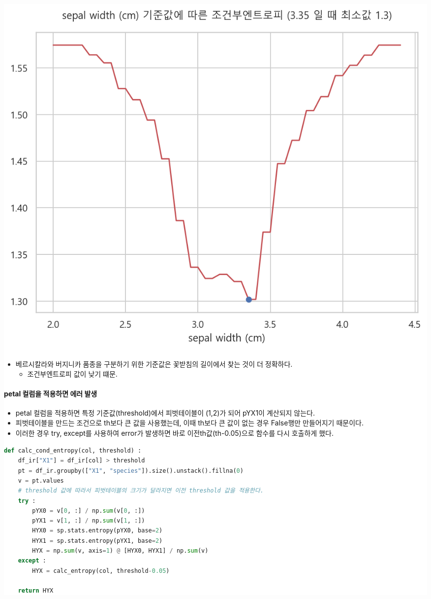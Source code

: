 ![ent_13.png](./images/entropy/ent_13.png)

- 베르시칼라와 버지니카 품종을 구분하기 위한 기준값은 꽃받침의 길이에서 찾는 것이 더 정확하다.
    - 조건부엔트로피 값이 낮기 떄문.

#### petal 컬럼을 적용하면 에러 발생
- petal 컬럼을 적용하면 특정 기준값(threshold)에서 피벗테이블이 (1,2)가 되어 pYX1이 계산되지 않는다.
- 피벗테이블을 만드는 조건으로 th보다 큰 값을 사용했는데, 이때 th보다 큰 값이 없는 경우 False행만 만들어지기 때문이다.
- 이러한 경우 try, except를 사용하여 error가 발생하면 바로 이전th값(th-0.05)으로 함수를 다시 호출하게 했다.

```python
def calc_cond_entropy(col, threshold) :
    df_ir["X1"] = df_ir[col] > threshold
    pt = df_ir.groupby(["X1", "species"]).size().unstack().fillna(0)
    v = pt.values
    # threshold 값에 따라서 피벗테이블의 크기가 달라지면 이전 threshold 값을 적용한다.
    try :
        pYX0 = v[0, :] / np.sum(v[0, :])
        pYX1 = v[1, :] / np.sum(v[1, :])
        HYX0 = sp.stats.entropy(pYX0, base=2)
        HYX1 = sp.stats.entropy(pYX1, base=2)
        HYX = np.sum(v, axis=1) @ [HYX0, HYX1] / np.sum(v)
    except :
        HYX = calc_entropy(col, threshold-0.05)

    return HYX
```
